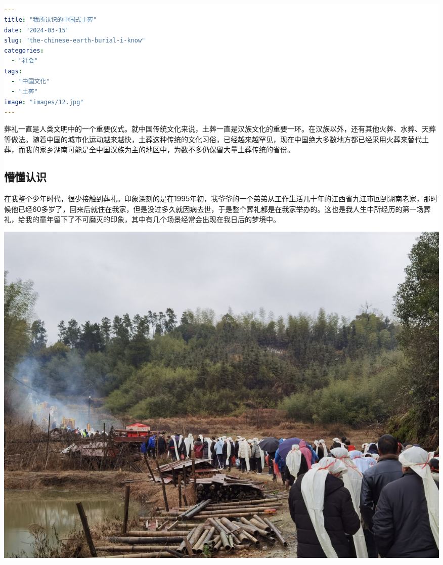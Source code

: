 ```yaml
---
title: "我所认识的中国式土葬"
date: "2024-03-15"
slug: "the-chinese-earth-burial-i-know"
categories: 
  - "社会"
tags: 
  - "中国文化"
  - "土葬"
image: "images/12.jpg"
---
```


葬礼一直是人类文明中的一个重要仪式。就中国传统文化来说，土葬一直是汉族文化的重要一环。在汉族以外，还有其他火葬、水葬、天葬等做法。随着中国的城市化运动越来越快，土葬这种传统的文化习俗，已经越来越罕见，现在中国绝大多数地方都已经采用火葬来替代土葬，而我的家乡湖南可能是全中国汉族为主的地区中，为数不多仍保留大量土葬传统的省份。

## 懵懂认识
在我整个少年时代，很少接触到葬礼。印象深刻的是在1995年初，我爷爷的一个弟弟从工作生活几十年的江西省九江市回到湖南老家，那时候他已经60多岁了，回来后就住在我家，但是没过多久就因病去世，于是整个葬礼都是在我家举办的。这也是我人生中所经历的第一场葬礼，给我的童年留下了不可磨灭的印象，其中有几个场景经常会出现在我日后的梦境中。

![](images/img_2024033125.jpg)
